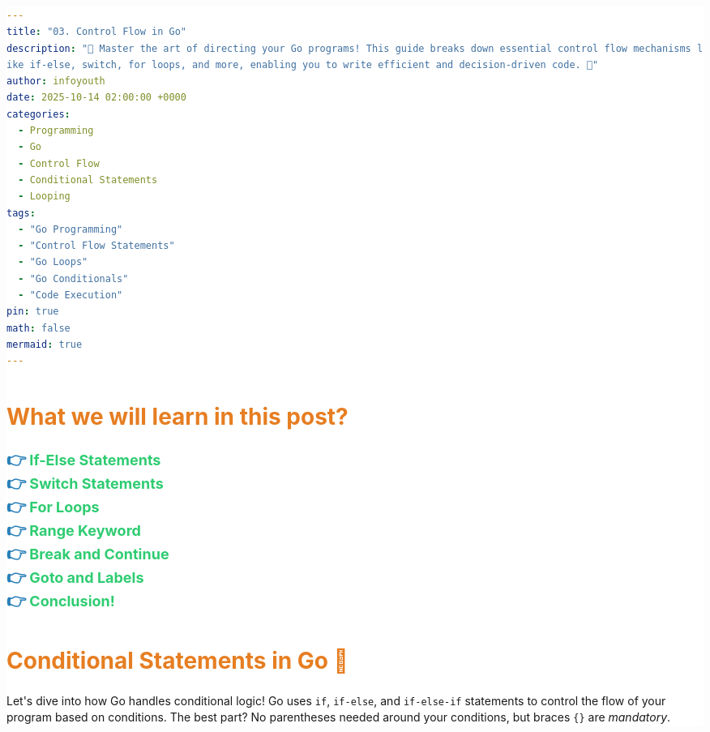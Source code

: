 ```yaml
---
title: "03. Control Flow in Go"
description: "🚀 Master the art of directing your Go programs! This guide breaks down essential control flow mechanisms like if-else, switch, for loops, and more, enabling you to write efficient and decision-driven code. 🎯"
author: infoyouth
date: 2025-10-14 02:00:00 +0000
categories:
  - Programming
  - Go
  - Control Flow
  - Conditional Statements
  - Looping
tags:
  - "Go Programming"
  - "Control Flow Statements"
  - "Go Loops"
  - "Go Conditionals"
  - "Code Execution"
pin: true
math: false
mermaid: true
---
```


# <span style="color:#e67e22;">What we will learn in this post?</span>
<ul style='list-style-type: none; padding-left: 0;'>
<li><span style='color: #2980b9; font-size: 20px; font-weight: bold;'>👉</span> <span style='color: #2ecc71; font-size: 18px; font-weight: bold;'>If-Else Statements</span></li>
<li><span style='color: #2980b9; font-size: 20px; font-weight: bold;'>👉</span> <span style='color: #2ecc71; font-size: 18px; font-weight: bold;'>Switch Statements</span></li>
<li><span style='color: #2980b9; font-size: 20px; font-weight: bold;'>👉</span> <span style='color: #2ecc71; font-size: 18px; font-weight: bold;'>For Loops</span></li>
<li><span style='color: #2980b9; font-size: 20px; font-weight: bold;'>👉</span> <span style='color: #2ecc71; font-size: 18px; font-weight: bold;'>Range Keyword</span></li>
<li><span style='color: #2980b9; font-size: 20px; font-weight: bold;'>👉</span> <span style='color: #2ecc71; font-size: 18px; font-weight: bold;'>Break and Continue</span></li>
<li><span style='color: #2980b9; font-size: 20px; font-weight: bold;'>👉</span> <span style='color: #2ecc71; font-size: 18px; font-weight: bold;'>Goto and Labels</span></li>
<li><span style='color: #2980b9; font-size: 20px; font-weight: bold;'>👉</span> <span style='color: #2ecc71; font-size: 18px; font-weight: bold;'>Conclusion!</span></li>
</ul>

# <span style="color:#e67e22">Conditional Statements in Go 🚀</span>

Let's dive into how Go handles conditional logic! Go uses `if`, `if-else`, and `if-else-if` statements to control the flow of your program based on conditions. The best part? No parentheses needed around your conditions, but braces `{}` are *mandatory*.
